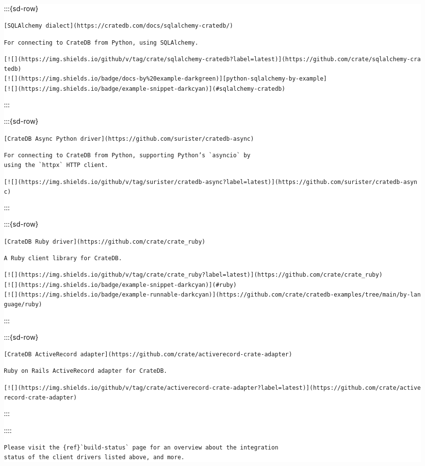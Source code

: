 :::{sd-row}
```{sd-item} Python
```
```{sd-item}
[SQLAlchemy dialect](https://cratedb.com/docs/sqlalchemy-cratedb/)
```
```{sd-item}
For connecting to CrateDB from Python, using SQLAlchemy.
```
```{sd-item}
[![](https://img.shields.io/github/v/tag/crate/sqlalchemy-cratedb?label=latest)](https://github.com/crate/sqlalchemy-cratedb)
[![](https://img.shields.io/badge/docs-by%20example-darkgreen)][python-sqlalchemy-by-example]
[![](https://img.shields.io/badge/example-snippet-darkcyan)](#sqlalchemy-cratedb)
```
:::

:::{sd-row}
```{sd-item} Python
```
```{sd-item}
[CrateDB Async Python driver](https://github.com/surister/cratedb-async)
```
```{sd-item}
For connecting to CrateDB from Python, supporting Python’s `asyncio` by
using the `httpx` HTTP client.
```
```{sd-item}
[![](https://img.shields.io/github/v/tag/surister/cratedb-async?label=latest)](https://github.com/surister/cratedb-async)
```
:::

:::{sd-row}
```{sd-item} Ruby
```
```{sd-item}
[CrateDB Ruby driver](https://github.com/crate/crate_ruby)
```
```{sd-item}
A Ruby client library for CrateDB.
```
```{sd-item}
[![](https://img.shields.io/github/v/tag/crate/crate_ruby?label=latest)](https://github.com/crate/crate_ruby)
[![](https://img.shields.io/badge/example-snippet-darkcyan)](#ruby)
[![](https://img.shields.io/badge/example-runnable-darkcyan)](https://github.com/crate/cratedb-examples/tree/main/by-language/ruby)
```
:::

:::{sd-row}
```{sd-item} Ruby
```
```{sd-item}
[CrateDB ActiveRecord adapter](https://github.com/crate/activerecord-crate-adapter)
```
```{sd-item}
Ruby on Rails ActiveRecord adapter for CrateDB.
```
```{sd-item}
[![](https://img.shields.io/github/v/tag/crate/activerecord-crate-adapter?label=latest)](https://github.com/crate/activerecord-crate-adapter)
```
:::

::::


```{tip}
Please visit the {ref}`build-status` page for an overview about the integration
status of the client drivers listed above, and more.
```
